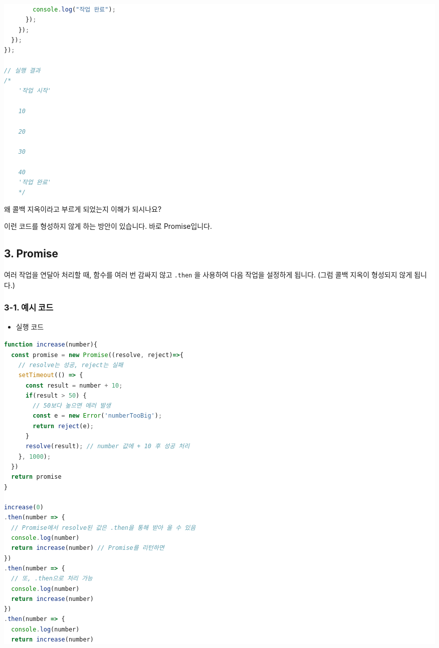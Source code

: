 ```jsx
        console.log("작업 완료");
      });
    });
  });
});

// 실행 결과
/*
    '작업 시작'
    
    10
    
    20
    
    30
    
    40
    '작업 완료'
    */
```

왜 콜백 지옥이라고 부르게 되었는지 이해가 되시나요?

이런 코드를 형성하지 않게 하는 방안이 있습니다. 바로 Promise입니다.

## 3. Promise

여러 작업을 연달아 처리할 때, 함수를 여러 번 감싸지 않고 `.then` 을 사용하여 다음 작업을 설정하게 됩니다. (그럼 콜백 지옥이 형성되지 않게 됩니다.)

### 3-1. 예시 코드

- 실행 코드

```jsx
function increase(number){
  const promise = new Promise((resolve, reject)=>{
    // resolve는 성공, reject는 실패
    setTimeout(() => {
      const result = number + 10;
      if(result > 50) {
        // 50보다 높으면 에러 발생
        const e = new Error('numberTooBig');
        return reject(e);
      }
      resolve(result); // number 값에 + 10 후 성공 처리
    }, 1000);
  })
  return promise
}

increase(0)
.then(number => {
  // Promise에서 resolve된 값은 .then을 통해 받아 올 수 있음
  console.log(number)
  return increase(number) // Promise를 리턴하면
})
.then(number => {
  // 또, .then으로 처리 가능
  console.log(number)
  return increase(number)
})
.then(number => {
  console.log(number)
  return increase(number)
```